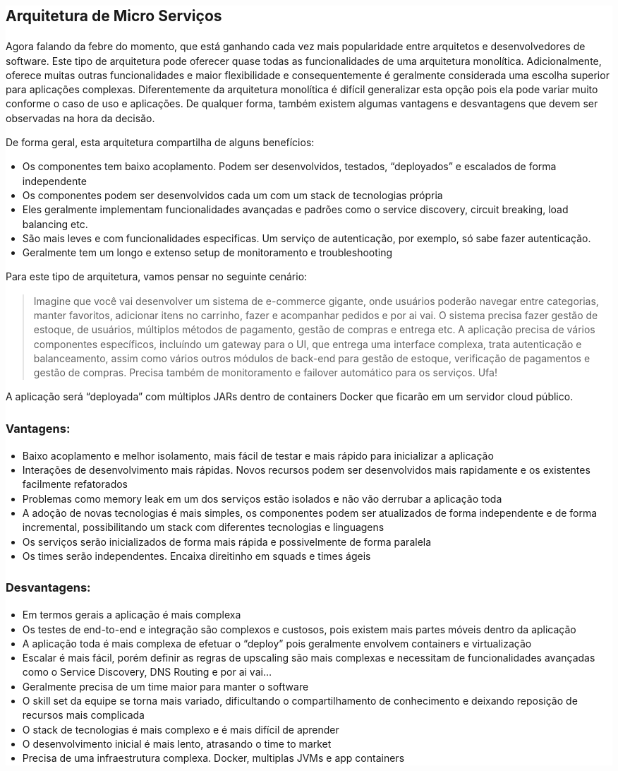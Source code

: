 
## Arquitetura de Micro Serviços

Agora falando da febre do momento, que está ganhando cada vez mais popularidade entre arquitetos e desenvolvedores de software. Este tipo de arquitetura pode oferecer quase todas as funcionalidades de uma arquitetura monolítica. Adicionalmente, oferece muitas outras funcionalidades e maior flexibilidade e consequentemente é geralmente considerada uma escolha superior para aplicações complexas. Diferentemente da arquitetura monolítica é difícil generalizar esta opção pois ela pode variar muito conforme o caso de uso e aplicações. De qualquer forma, também existem algumas vantagens e desvantagens que devem ser observadas na hora da decisão.

De forma geral, esta arquitetura compartilha de alguns benefícios:

- Os componentes tem baixo acoplamento. Podem ser desenvolvidos, testados, “deployados” e escalados de forma independente
- Os componentes podem ser desenvolvidos cada um com um stack de tecnologias própria
- Eles geralmente implementam funcionalidades avançadas e padrões como o service discovery, circuit breaking, load balancing etc.
- São mais leves e com funcionalidades especificas. Um serviço de autenticação, por exemplo, só sabe fazer autenticação.
- Geralmente tem um longo e extenso setup de monitoramento e troubleshooting

Para este tipo de arquitetura, vamos pensar no seguinte cenário:

> Imagine que você vai desenvolver um sistema de e-commerce gigante, onde usuários poderão navegar entre categorias, manter favoritos, adicionar itens no carrinho, fazer e acompanhar pedidos e por ai vai. O sistema precisa fazer gestão de estoque, de usuários, múltiplos métodos de pagamento, gestão de compras e entrega etc. A aplicação precisa de vários componentes específicos, incluíndo um gateway para o UI, que entrega uma interface complexa, trata autenticação e balanceamento, assim como vários outros módulos de back-end para gestão de estoque, verificação de pagamentos e gestão de compras. Precisa também de monitoramento e failover automático para os serviços. Ufa!

A aplicação será “deployada” com múltiplos JARs dentro de containers Docker que ficarão em um servidor cloud público.

### Vantagens:

- Baixo acoplamento e melhor isolamento, mais fácil de testar e mais rápido para inicializar a aplicação
- Interações de desenvolvimento mais rápidas. Novos recursos podem ser desenvolvidos mais rapidamente e os existentes facilmente refatorados
- Problemas como memory leak em um dos serviços estão isolados e não vão derrubar a aplicação toda
- A adoção de novas tecnologias é mais simples, os componentes podem ser atualizados de forma independente e de forma incremental, possibilitando um stack com diferentes tecnologias e linguagens
- Os serviços serão inicializados de forma mais rápida e possivelmente de forma paralela
- Os times serão independentes. Encaixa direitinho em squads e times ágeis

### Desvantagens:

- Em termos gerais a aplicação é mais complexa
- Os testes de end-to-end e integração são complexos e custosos, pois existem mais partes móveis dentro da aplicação
- A aplicação toda é mais complexa de efetuar o “deploy” pois geralmente envolvem containers e virtualização
- Escalar é mais fácil, porém definir as regras de upscaling são mais complexas e necessitam de funcionalidades avançadas como o Service Discovery, DNS Routing e por ai vai…
- Geralmente precisa de um time maior para manter o software
- O skill set da equipe se torna mais variado, dificultando o compartilhamento de conhecimento e deixando reposição de recursos mais complicada
- O stack de tecnologias é mais complexo e é mais difícil de aprender
- O desenvolvimento inicial é mais lento, atrasando o time to market
- Precisa de uma infraestrutura complexa. Docker, multiplas JVMs e app containers
